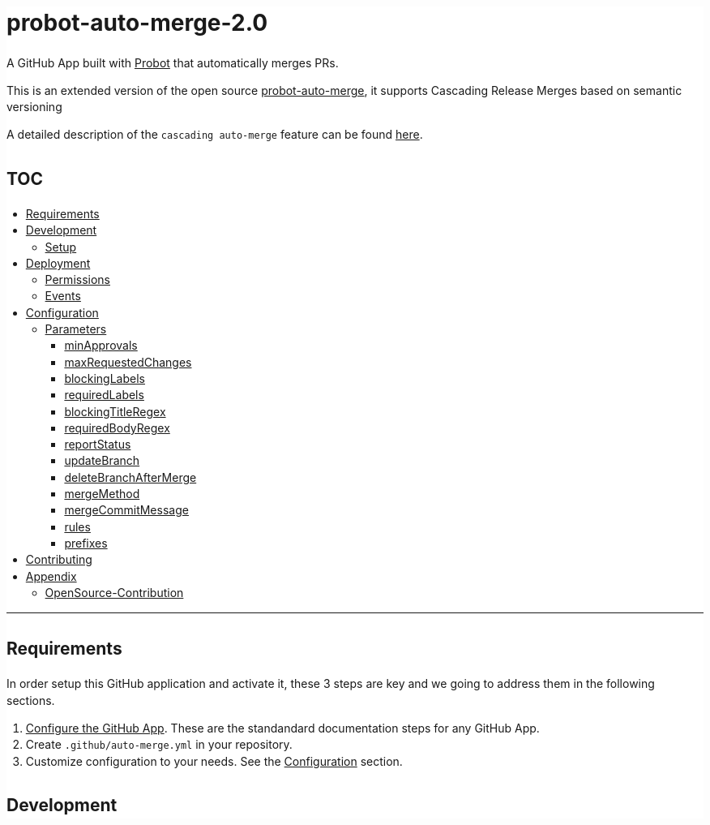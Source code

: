 # probot-auto-merge-2.0

A GitHub App built with [Probot](https://github.com/probot/probot) that automatically merges PRs.

This is an extended version of the open source [probot-auto-merge](https://github.com/bobvanderlinden/probot-auto-merge), it supports Cascading Release Merges based on semantic versioning

A detailed description of the `cascading auto-merge` feature can be found [here](cascading-auto-merge.md).

## TOC

- [Requirements](#Requirements)
- [Development](#Development)
  - [Setup](#Setup)
- [Deployment](#Deployment)
  - [Permissions](#Permissions)
  - [Events](#Events)
- [Configuration](#Configuration)
  - [Parameters](#Parameters)
    - [minApprovals](#minApprovals)
    - [maxRequestedChanges](#maxRequestedChanges)
    - [blockingLabels](#blockingLabels)
    - [requiredLabels](#requiredLabels)
    - [blockingTitleRegex](#blockingTitleRegex)
    - [requiredBodyRegex](#requiredBodyRegex)
    - [reportStatus](#reportStatus)
    - [updateBranch](#updateBranch)
    - [deleteBranchAfterMerge](#deleteBranchAfterMerge)
    - [mergeMethod](#mergeMethod)
    - [mergeCommitMessage](#mergeCommitMessage)
    - [rules](#rules)
    - [prefixes](#prefixes)
- [Contributing](#Contributing)
- [Appendix](#Appendix)
  - [OpenSource-Contribution](#OpenSource-Contribution)

---

## Requirements

In order setup this GitHub application and activate it, these 3 steps are key and we going to address them in the following sections.

1. [Configure the GitHub App](https://github.com/apps/probot-auto-merge). These are the standandard documentation steps for any GitHub App.
2. Create `.github/auto-merge.yml` in your repository.
3. Customize configuration to your needs. See the [Configuration](#Configuration) section.

## Development
